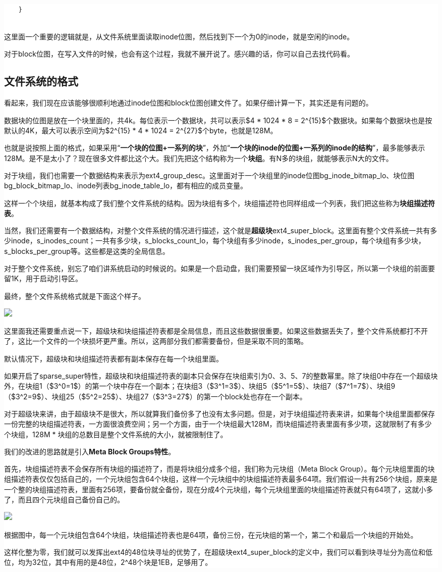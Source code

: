 ```
    }
    

```

这里面一个重要的逻辑就是，从文件系统里面读取inode位图，然后找到下一个为0的inode，就是空闲的inode。

对于block位图，在写入文件的时候，也会有这个过程，我就不展开说了。感兴趣的话，你可以自己去找代码看。

## 文件系统的格式

看起来，我们现在应该能够很顺利地通过inode位图和block位图创建文件了。如果仔细计算一下，其实还是有问题的。

数据块的位图是放在一个块里面的，共4k。每位表示一个数据块，共可以表示\$4 \* 1024 \* 8 = 2\^\{15\}\$个数据块。如果每个数据块也是按默认的4K，最大可以表示空间为\$2\^\{15\} \* 4 \* 1024 = 2\^\{27\}\$个byte，也就是128M。

也就是说按照上面的格式，如果采用“**一个块的位图+一系列的块**”，外加“**一个块的inode的位图+一系列的inode的结构**”，最多能够表示128M。是不是太小了？现在很多文件都比这个大。我们先把这个结构称为一个**块组**。有N多的块组，就能够表示N大的文件。

对于块组，我们也需要一个数据结构来表示为ext4\_group\_desc。这里面对于一个块组里的inode位图bg\_inode\_bitmap\_lo、块位图bg\_block\_bitmap\_lo、inode列表bg\_inode\_table\_lo，都有相应的成员变量。

这样一个个块组，就基本构成了我们整个文件系统的结构。因为块组有多个，块组描述符也同样组成一个列表，我们把这些称为**块组描述符表**。

当然，我们还需要有一个数据结构，对整个文件系统的情况进行描述，这个就是**超级块**ext4\_super\_block。这里面有整个文件系统一共有多少inode，s\_inodes\_count；一共有多少块，s\_blocks\_count\_lo，每个块组有多少inode，s\_inodes\_per\_group，每个块组有多少块，s\_blocks\_per\_group等。这些都是这类的全局信息。

对于整个文件系统，别忘了咱们讲系统启动的时候说的。如果是一个启动盘，我们需要预留一块区域作为引导区，所以第一个块组的前面要留1K，用于启动引导区。

最终，整个文件系统格式就是下面这个样子。

![](/images/趣谈linux操作系统/06.核心原理篇第五部分文件系统/resourceimagee31be3718f0af6a2523a43606a0c4003631b.jpeg)

这里面我还需要重点说一下，超级块和块组描述符表都是全局信息，而且这些数据很重要。如果这些数据丢失了，整个文件系统都打不开了，这比一个文件的一个块损坏更严重。所以，这两部分我们都需要备份，但是采取不同的策略。

默认情况下，超级块和块组描述符表都有副本保存在每一个块组里面。

如果开启了sparse\_super特性，超级块和块组描述符表的副本只会保存在块组索引为0、3、5、7的整数幂里。除了块组0中存在一个超级块外，在块组1（\$3\^0=1\$）的第一个块中存在一个副本；在块组3（\$3\^1=3\$）、块组5（\$5\^1=5\$）、块组7（\$7\^1=7\$）、块组9（\$3\^2=9\$）、块组25（\$5\^2=25\$）、块组27（\$3\^3=27\$）的第一个block处也存在一个副本。

对于超级块来讲，由于超级块不是很大，所以就算我们备份多了也没有太多问题。但是，对于块组描述符表来讲，如果每个块组里面都保存一份完整的块组描述符表，一方面很浪费空间；另一个方面，由于一个块组最大128M，而块组描述符表里面有多少项，这就限制了有多少个块组，128M \* 块组的总数目是整个文件系统的大小，就被限制住了。

我们的改进的思路就是引入**Meta Block Groups特性**。

首先，块组描述符表不会保存所有块组的描述符了，而是将块组分成多个组，我们称为元块组（Meta Block Group）。每个元块组里面的块组描述符表仅仅包括自己的，一个元块组包含64个块组，这样一个元块组中的块组描述符表最多64项。我们假设一共有256个块组，原来是一个整的块组描述符表，里面有256项，要备份就全备份，现在分成4个元块组，每个元块组里面的块组描述符表就只有64项了，这就小多了，而且四个元块组自己备份自己的。

![](/images/趣谈linux操作系统/06.核心原理篇第五部分文件系统/resourceimageb0b9b0bf4690882253a70705acc7368983b9.jpeg)

根据图中，每一个元块组包含64个块组，块组描述符表也是64项，备份三份，在元块组的第一个，第二个和最后一个块组的开始处。

这样化整为零，我们就可以发挥出ext4的48位块寻址的优势了，在超级块ext4\_super\_block的定义中，我们可以看到块寻址分为高位和低位，均为32位，其中有用的是48位，2\^48个块是1EB，足够用了。
